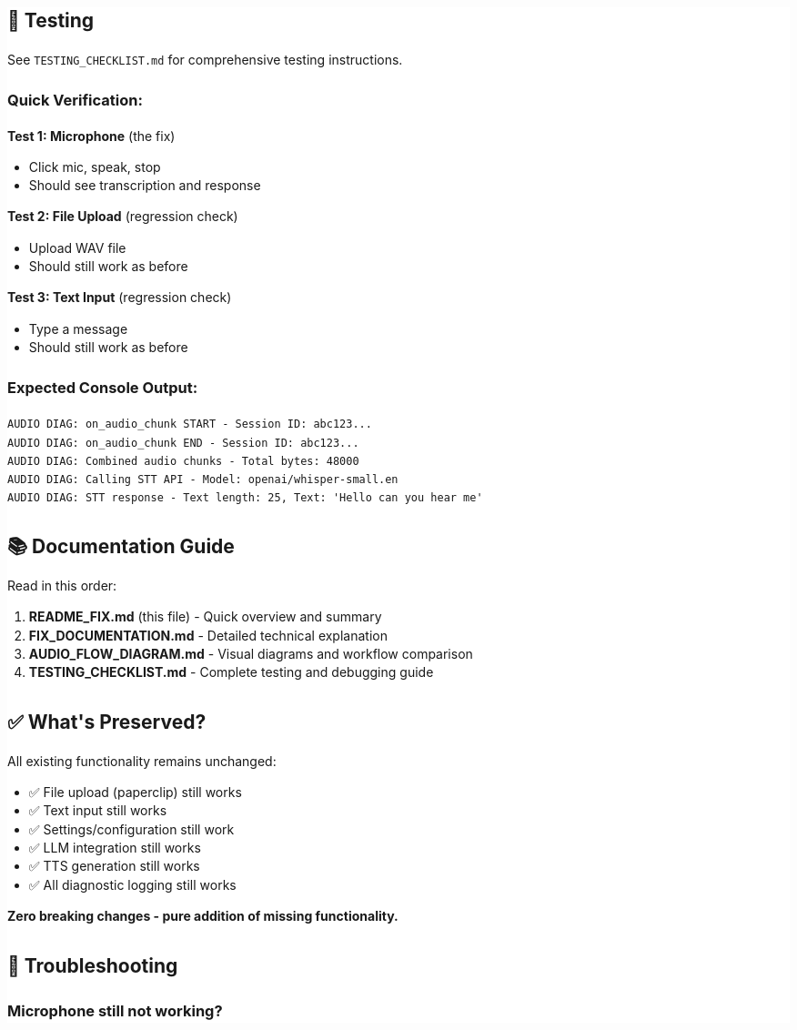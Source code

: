 ## 🧪 Testing

See `TESTING_CHECKLIST.md` for comprehensive testing instructions.

### Quick Verification:

**Test 1: Microphone** (the fix)
- Click mic, speak, stop
- Should see transcription and response

**Test 2: File Upload** (regression check)
- Upload WAV file
- Should still work as before

**Test 3: Text Input** (regression check)
- Type a message
- Should still work as before

### Expected Console Output:

```
AUDIO DIAG: on_audio_chunk START - Session ID: abc123...
AUDIO DIAG: on_audio_chunk END - Session ID: abc123...
AUDIO DIAG: Combined audio chunks - Total bytes: 48000
AUDIO DIAG: Calling STT API - Model: openai/whisper-small.en
AUDIO DIAG: STT response - Text length: 25, Text: 'Hello can you hear me'
```

## 📚 Documentation Guide

Read in this order:

1. **README_FIX.md** (this file) - Quick overview and summary
2. **FIX_DOCUMENTATION.md** - Detailed technical explanation
3. **AUDIO_FLOW_DIAGRAM.md** - Visual diagrams and workflow comparison
4. **TESTING_CHECKLIST.md** - Complete testing and debugging guide

## ✅ What's Preserved?

All existing functionality remains unchanged:

- ✅ File upload (paperclip) still works
- ✅ Text input still works
- ✅ Settings/configuration still work
- ✅ LLM integration still works
- ✅ TTS generation still works
- ✅ All diagnostic logging still works

**Zero breaking changes - pure addition of missing functionality.**

## 🐛 Troubleshooting

### Microphone still not working?
